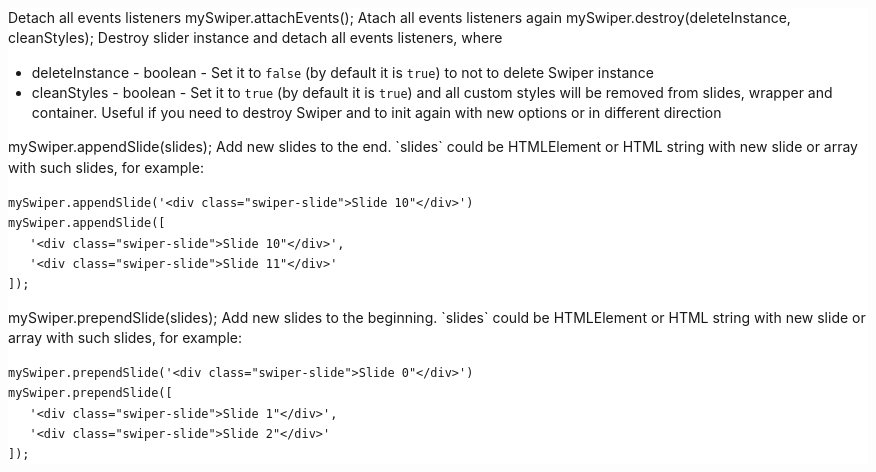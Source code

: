 <td>Detach all events listeners</td>

</tr>

<tr>

<td>mySwiper.attachEvents();</td>

<td>Atach all events listeners again</td>

</tr>

<tr>

<td>mySwiper.destroy(<span>deleteInstance</span>, <span>cleanStyles</span>);</td>

<td>Destroy slider instance and detach all events listeners, where

*   <span class="parameter">deleteInstance</span> - <span class="parameter-type">boolean</span> - Set it to `false` (by default it is `true`) to not to delete Swiper instance
*   <span class="parameter">cleanStyles</span> - <span class="parameter-type">boolean</span> - Set it to `true` (by default it is `true`) and all custom styles will be removed from slides, wrapper and container. Useful if you need to destroy Swiper and to init again with new options or in different direction

</td>

</tr>

<tr>

<td>mySwiper.appendSlide(<span>slides</span>);</td>

<td>Add new slides to the end. `slides` could be HTMLElement or HTML string with new slide or array with such slides, for example:

    mySwiper.appendSlide('<div class="swiper-slide">Slide 10"</div>')
    mySwiper.appendSlide([
       '<div class="swiper-slide">Slide 10"</div>',
       '<div class="swiper-slide">Slide 11"</div>'
    ]);

</td>

</tr>

<tr>

<td>mySwiper.prependSlide(<span>slides</span>);</td>

<td>Add new slides to the beginning. `slides` could be HTMLElement or HTML string with new slide or array with such slides, for example:

    mySwiper.prependSlide('<div class="swiper-slide">Slide 0"</div>')
    mySwiper.prependSlide([
       '<div class="swiper-slide">Slide 1"</div>',
       '<div class="swiper-slide">Slide 2"</div>'
    ]);

</td>
